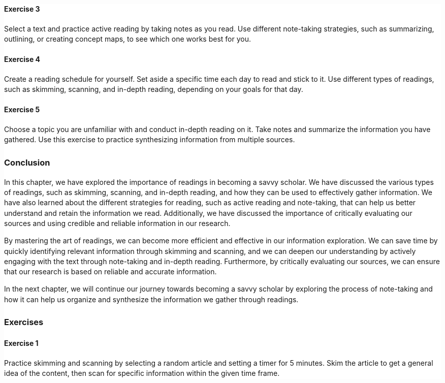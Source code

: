 

#### Exercise 3

Select a text and practice active reading by taking notes as you read. Use different note-taking strategies, such as summarizing, outlining, or creating concept maps, to see which one works best for you.



#### Exercise 4

Create a reading schedule for yourself. Set aside a specific time each day to read and stick to it. Use different types of readings, such as skimming, scanning, and in-depth reading, depending on your goals for that day.



#### Exercise 5

Choose a topic you are unfamiliar with and conduct in-depth reading on it. Take notes and summarize the information you have gathered. Use this exercise to practice synthesizing information from multiple sources.





### Conclusion

In this chapter, we have explored the importance of readings in becoming a savvy scholar. We have discussed the various types of readings, such as skimming, scanning, and in-depth reading, and how they can be used to effectively gather information. We have also learned about the different strategies for reading, such as active reading and note-taking, that can help us better understand and retain the information we read. Additionally, we have discussed the importance of critically evaluating our sources and using credible and reliable information in our research.



By mastering the art of readings, we can become more efficient and effective in our information exploration. We can save time by quickly identifying relevant information through skimming and scanning, and we can deepen our understanding by actively engaging with the text through note-taking and in-depth reading. Furthermore, by critically evaluating our sources, we can ensure that our research is based on reliable and accurate information.



In the next chapter, we will continue our journey towards becoming a savvy scholar by exploring the process of note-taking and how it can help us organize and synthesize the information we gather through readings.



### Exercises

#### Exercise 1

Practice skimming and scanning by selecting a random article and setting a timer for 5 minutes. Skim the article to get a general idea of the content, then scan for specific information within the given time frame.
